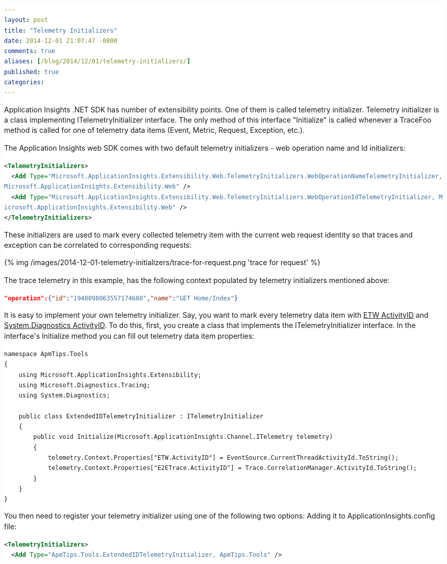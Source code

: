```yaml
---
layout: post
title: "Telemetry Initializers"
date: 2014-12-01 21:07:47 -0800
comments: true
aliases: [/blog/2014/12/01/telemetry-initializers/]
published: true
categories: 
---
```

Application Insights .NET SDK has number of extensibility points. One of them is called telemetry initializer. Telemetry initializer is a class implementing ITelemetryInitializer interface. The only method of this interface "Initialize" is called whenever a TraceFoo method is called for one of telemetry data items (Event, Metric, Request, Exception, etc.).

The Application Insights web SDK comes with two default telemetry initializers - web operation name and Id initializers:
``` xml
<TelemetryInitializers>
  <Add Type="Microsoft.ApplicationInsights.Extensibility.Web.TelemetryInitializers.WebOperationNameTelemetryInitializer, Microsoft.ApplicationInsights.Extensibility.Web" />
  <Add Type="Microsoft.ApplicationInsights.Extensibility.Web.TelemetryInitializers.WebOperationIdTelemetryInitializer, Microsoft.ApplicationInsights.Extensibility.Web" />
</TelemetryInitializers>
```
These initializers are used to mark every collected telemetry item with the current web request identity so that traces and exception can be correlated to corresponding requests:

{% img /images/2014-12-01-telemetry-initializers/trace-for-request.png 'trace for request' %}

The trace telemetry in this example, has the following context populated by telemetry initializers mentioned above: 
``` json
"operation":{"id":"1940098063557174680","name":"GET Home/Index"}
```
It is easy to implement your own telemetry initializer. Say, you want to mark every telemetry data item with [ETW ActivityID](http://msdn.microsoft.com/en-us/library/system.diagnostics.tracing.eventsource.currentthreadactivityid.aspx) and [System.Diagnostics ActivityID](http://msdn.microsoft.com/en-us/library/system.diagnostics.correlationmanager.activityid.aspx). To do this, first, you create a class that implements the ITelemetryInitializer interface. In the interface's Initialize method you can fill out telemetry data item properties:
```
namespace ApmTips.Tools
{
    using Microsoft.ApplicationInsights.Extensibility;
    using Microsoft.Diagnostics.Tracing;
    using System.Diagnostics;

    public class ExtendedIDTelemetryInitializer : ITelemetryInitializer
    {
        public void Initialize(Microsoft.ApplicationInsights.Channel.ITelemetry telemetry)
        {
            telemetry.Context.Properties["ETW.ActivityID"] = EventSource.CurrentThreadActivityId.ToString();
            telemetry.Context.Properties["E2ETrace.ActivityID"] = Trace.CorrelationManager.ActivityId.ToString();
        }
    }
}
```
You then need to register your telemetry initializer using one of the following two options:
Adding it to ApplicationInsights.config file:
``` xml
<TelemetryInitializers>
  <Add Type="ApmTips.Tools.ExtendedIDTelemetryInitializer, ApmTips.Tools" />
```